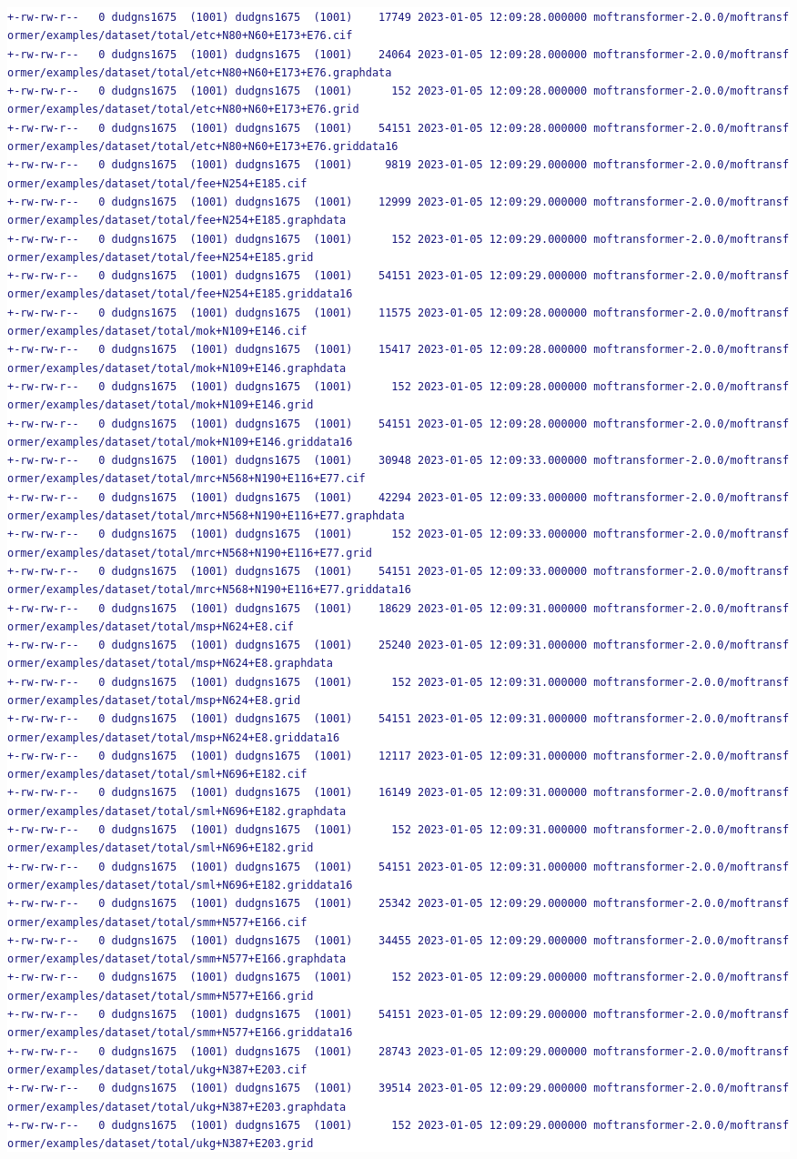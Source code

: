 ```diff
+-rw-rw-r--   0 dudgns1675  (1001) dudgns1675  (1001)    17749 2023-01-05 12:09:28.000000 moftransformer-2.0.0/moftransformer/examples/dataset/total/etc+N80+N60+E173+E76.cif
+-rw-rw-r--   0 dudgns1675  (1001) dudgns1675  (1001)    24064 2023-01-05 12:09:28.000000 moftransformer-2.0.0/moftransformer/examples/dataset/total/etc+N80+N60+E173+E76.graphdata
+-rw-rw-r--   0 dudgns1675  (1001) dudgns1675  (1001)      152 2023-01-05 12:09:28.000000 moftransformer-2.0.0/moftransformer/examples/dataset/total/etc+N80+N60+E173+E76.grid
+-rw-rw-r--   0 dudgns1675  (1001) dudgns1675  (1001)    54151 2023-01-05 12:09:28.000000 moftransformer-2.0.0/moftransformer/examples/dataset/total/etc+N80+N60+E173+E76.griddata16
+-rw-rw-r--   0 dudgns1675  (1001) dudgns1675  (1001)     9819 2023-01-05 12:09:29.000000 moftransformer-2.0.0/moftransformer/examples/dataset/total/fee+N254+E185.cif
+-rw-rw-r--   0 dudgns1675  (1001) dudgns1675  (1001)    12999 2023-01-05 12:09:29.000000 moftransformer-2.0.0/moftransformer/examples/dataset/total/fee+N254+E185.graphdata
+-rw-rw-r--   0 dudgns1675  (1001) dudgns1675  (1001)      152 2023-01-05 12:09:29.000000 moftransformer-2.0.0/moftransformer/examples/dataset/total/fee+N254+E185.grid
+-rw-rw-r--   0 dudgns1675  (1001) dudgns1675  (1001)    54151 2023-01-05 12:09:29.000000 moftransformer-2.0.0/moftransformer/examples/dataset/total/fee+N254+E185.griddata16
+-rw-rw-r--   0 dudgns1675  (1001) dudgns1675  (1001)    11575 2023-01-05 12:09:28.000000 moftransformer-2.0.0/moftransformer/examples/dataset/total/mok+N109+E146.cif
+-rw-rw-r--   0 dudgns1675  (1001) dudgns1675  (1001)    15417 2023-01-05 12:09:28.000000 moftransformer-2.0.0/moftransformer/examples/dataset/total/mok+N109+E146.graphdata
+-rw-rw-r--   0 dudgns1675  (1001) dudgns1675  (1001)      152 2023-01-05 12:09:28.000000 moftransformer-2.0.0/moftransformer/examples/dataset/total/mok+N109+E146.grid
+-rw-rw-r--   0 dudgns1675  (1001) dudgns1675  (1001)    54151 2023-01-05 12:09:28.000000 moftransformer-2.0.0/moftransformer/examples/dataset/total/mok+N109+E146.griddata16
+-rw-rw-r--   0 dudgns1675  (1001) dudgns1675  (1001)    30948 2023-01-05 12:09:33.000000 moftransformer-2.0.0/moftransformer/examples/dataset/total/mrc+N568+N190+E116+E77.cif
+-rw-rw-r--   0 dudgns1675  (1001) dudgns1675  (1001)    42294 2023-01-05 12:09:33.000000 moftransformer-2.0.0/moftransformer/examples/dataset/total/mrc+N568+N190+E116+E77.graphdata
+-rw-rw-r--   0 dudgns1675  (1001) dudgns1675  (1001)      152 2023-01-05 12:09:33.000000 moftransformer-2.0.0/moftransformer/examples/dataset/total/mrc+N568+N190+E116+E77.grid
+-rw-rw-r--   0 dudgns1675  (1001) dudgns1675  (1001)    54151 2023-01-05 12:09:33.000000 moftransformer-2.0.0/moftransformer/examples/dataset/total/mrc+N568+N190+E116+E77.griddata16
+-rw-rw-r--   0 dudgns1675  (1001) dudgns1675  (1001)    18629 2023-01-05 12:09:31.000000 moftransformer-2.0.0/moftransformer/examples/dataset/total/msp+N624+E8.cif
+-rw-rw-r--   0 dudgns1675  (1001) dudgns1675  (1001)    25240 2023-01-05 12:09:31.000000 moftransformer-2.0.0/moftransformer/examples/dataset/total/msp+N624+E8.graphdata
+-rw-rw-r--   0 dudgns1675  (1001) dudgns1675  (1001)      152 2023-01-05 12:09:31.000000 moftransformer-2.0.0/moftransformer/examples/dataset/total/msp+N624+E8.grid
+-rw-rw-r--   0 dudgns1675  (1001) dudgns1675  (1001)    54151 2023-01-05 12:09:31.000000 moftransformer-2.0.0/moftransformer/examples/dataset/total/msp+N624+E8.griddata16
+-rw-rw-r--   0 dudgns1675  (1001) dudgns1675  (1001)    12117 2023-01-05 12:09:31.000000 moftransformer-2.0.0/moftransformer/examples/dataset/total/sml+N696+E182.cif
+-rw-rw-r--   0 dudgns1675  (1001) dudgns1675  (1001)    16149 2023-01-05 12:09:31.000000 moftransformer-2.0.0/moftransformer/examples/dataset/total/sml+N696+E182.graphdata
+-rw-rw-r--   0 dudgns1675  (1001) dudgns1675  (1001)      152 2023-01-05 12:09:31.000000 moftransformer-2.0.0/moftransformer/examples/dataset/total/sml+N696+E182.grid
+-rw-rw-r--   0 dudgns1675  (1001) dudgns1675  (1001)    54151 2023-01-05 12:09:31.000000 moftransformer-2.0.0/moftransformer/examples/dataset/total/sml+N696+E182.griddata16
+-rw-rw-r--   0 dudgns1675  (1001) dudgns1675  (1001)    25342 2023-01-05 12:09:29.000000 moftransformer-2.0.0/moftransformer/examples/dataset/total/smm+N577+E166.cif
+-rw-rw-r--   0 dudgns1675  (1001) dudgns1675  (1001)    34455 2023-01-05 12:09:29.000000 moftransformer-2.0.0/moftransformer/examples/dataset/total/smm+N577+E166.graphdata
+-rw-rw-r--   0 dudgns1675  (1001) dudgns1675  (1001)      152 2023-01-05 12:09:29.000000 moftransformer-2.0.0/moftransformer/examples/dataset/total/smm+N577+E166.grid
+-rw-rw-r--   0 dudgns1675  (1001) dudgns1675  (1001)    54151 2023-01-05 12:09:29.000000 moftransformer-2.0.0/moftransformer/examples/dataset/total/smm+N577+E166.griddata16
+-rw-rw-r--   0 dudgns1675  (1001) dudgns1675  (1001)    28743 2023-01-05 12:09:29.000000 moftransformer-2.0.0/moftransformer/examples/dataset/total/ukg+N387+E203.cif
+-rw-rw-r--   0 dudgns1675  (1001) dudgns1675  (1001)    39514 2023-01-05 12:09:29.000000 moftransformer-2.0.0/moftransformer/examples/dataset/total/ukg+N387+E203.graphdata
+-rw-rw-r--   0 dudgns1675  (1001) dudgns1675  (1001)      152 2023-01-05 12:09:29.000000 moftransformer-2.0.0/moftransformer/examples/dataset/total/ukg+N387+E203.grid
```